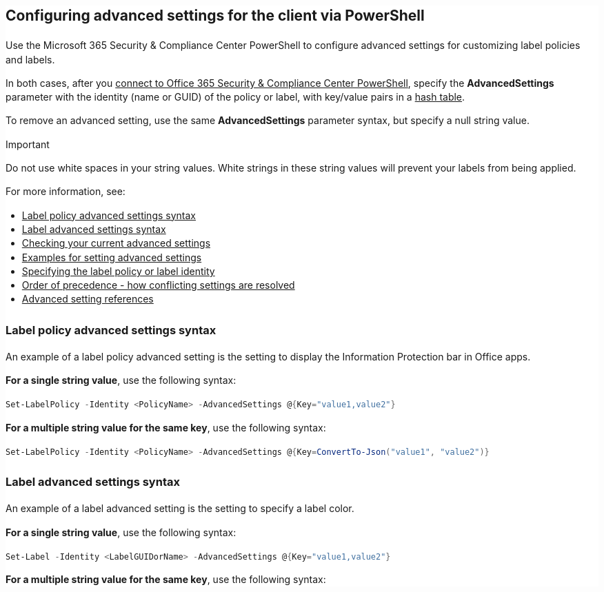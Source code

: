 

## Configuring advanced settings for the client via PowerShell

Use the Microsoft 365 Security & Compliance Center PowerShell to configure advanced settings for customizing label policies and labels. 

In both cases, after you [connect to Office 365 Security & Compliance Center PowerShell](/powershell/exchange/office-365-scc/connect-to-scc-powershell/connect-to-scc-powershell), specify the **AdvancedSettings** parameter with the identity (name or GUID) of the policy or label, with key/value pairs in a [hash table](/powershell/module/microsoft.powershell.core/about/about_hash_tables). 

To remove an advanced setting, use the same **AdvancedSettings** parameter syntax, but specify a null string value. 

> [!IMPORTANT]
> Do not use white spaces in your string values. White strings in these string values will prevent your labels from being applied.

For more information, see:

- [Label policy advanced settings syntax](#label-policy-advanced-settings-syntax)
- [Label advanced settings syntax](#label-advanced-settings-syntax)
- [Checking your current advanced settings](#checking-your-current-advanced-settings)
- [Examples for setting advanced settings](#examples-for-setting-advanced-settings)
- [Specifying the label policy or label identity](#specifying-the-label-policy-or-label-identity)
- [Order of precedence - how conflicting settings are resolved](#order-of-precedence---how-conflicting-settings-are-resolved)
- [Advanced setting references](#advanced-setting-references)
### Label policy advanced settings syntax

An example of a label policy advanced setting is the setting to display the Information Protection bar in Office apps.

**For a single string value**, use the following syntax:

```PowerShell
Set-LabelPolicy -Identity <PolicyName> -AdvancedSettings @{Key="value1,value2"}
```

**For a multiple string value for the same key**, use the following syntax:

```PowerShell
Set-LabelPolicy -Identity <PolicyName> -AdvancedSettings @{Key=ConvertTo-Json("value1", "value2")}
```

### Label advanced settings syntax

An example of a label advanced setting is the setting to specify a label color.

**For a single string value**, use the following syntax:

```PowerShell
Set-Label -Identity <LabelGUIDorName> -AdvancedSettings @{Key="value1,value2"}
```

**For a multiple string value for the same key**, use the following syntax:
